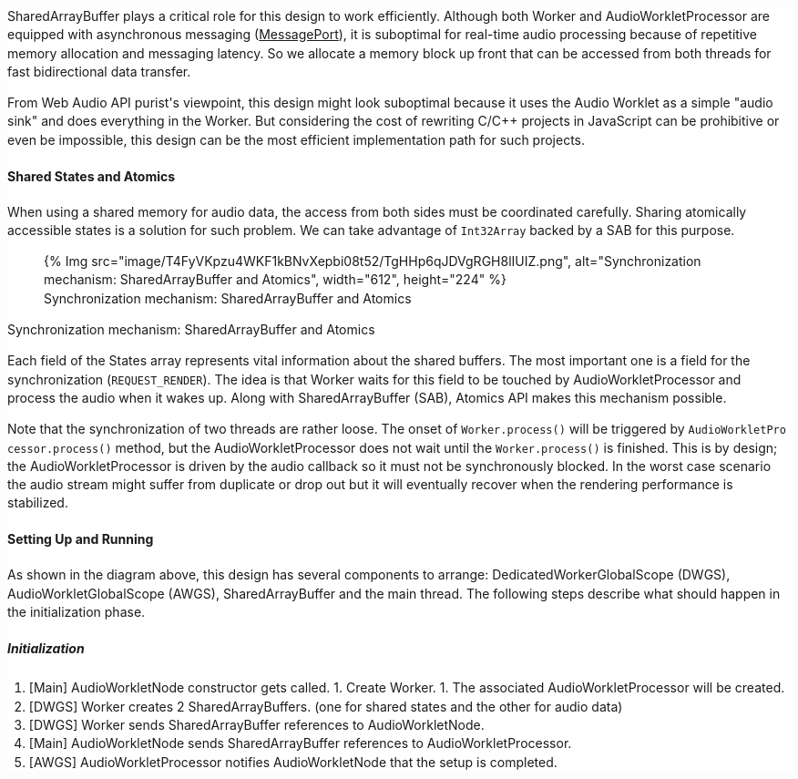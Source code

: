 SharedArrayBuffer plays a critical role for this design to work efficiently.
Although both Worker and AudioWorkletProcessor are equipped with asynchronous
messaging
([MessagePort](https://developer.mozilla.org/docs/Web/API/MessagePort)),
it is suboptimal for real-time audio processing because of repetitive memory
allocation and messaging latency. So we allocate a memory block up front that
can be accessed from both threads for fast bidirectional data transfer.

From Web Audio API purist's viewpoint, this design might look suboptimal because
it uses the Audio Worklet as a simple "audio sink" and does everything in the
Worker. But considering the cost of rewriting C/C++ projects in JavaScript can
be prohibitive or even be impossible, this design can be the most efficient
implementation path for such projects.

#### Shared States and Atomics

When using a shared memory for audio data, the access from both sides must be
coordinated carefully. Sharing atomically accessible states is a solution for
such problem. We can take advantage of `Int32Array` backed by a SAB for this
purpose.

<figure>
  {% Img src="image/T4FyVKpzu4WKF1kBNvXepbi08t52/TgHHp6qJDVgRGH8lIUIZ.png", alt="Synchronization mechanism: SharedArrayBuffer and Atomics", width="612", height="224" %}
  <figcaption>
    Synchronization mechanism: SharedArrayBuffer and Atomics
  </figcaption>
</figure>

Synchronization mechanism: SharedArrayBuffer and Atomics

Each field of the States array represents vital information about the shared
buffers. The most important one is a field for the synchronization
(`REQUEST_RENDER`). The idea is that Worker waits for this field to be touched
by AudioWorkletProcessor and process the audio when it wakes up. Along with
SharedArrayBuffer (SAB), Atomics API makes this mechanism possible.

Note that the synchronization of two threads are rather loose. The onset of
`Worker.process()` will be triggered by `AudioWorkletProcessor.process()`
method, but the AudioWorkletProcessor does not wait until the `Worker.process()`
is finished. This is by design; the AudioWorkletProcessor is driven by the audio
callback so it must not be synchronously blocked. In the worst case scenario the
audio stream might suffer from duplicate or drop out but it will eventually
recover when the rendering performance is stabilized.

#### Setting Up and Running

As shown in the diagram above, this design has several components to arrange:
DedicatedWorkerGlobalScope (DWGS), AudioWorkletGlobalScope (AWGS),
SharedArrayBuffer and the main thread. The following steps describe what should
happen in the initialization phase.

##### Initialization

  1. [Main] AudioWorkletNode constructor gets called.
    1. Create Worker.
    1. The associated AudioWorkletProcessor will be created.
  1. [DWGS] Worker creates 2 SharedArrayBuffers. (one for shared states and the
    other for audio data)
  1. [DWGS] Worker sends SharedArrayBuffer references to AudioWorkletNode.
  1. [Main] AudioWorkletNode sends SharedArrayBuffer references to
    AudioWorkletProcessor.
  1. [AWGS] AudioWorkletProcessor notifies AudioWorkletNode that the setup is
    completed.
